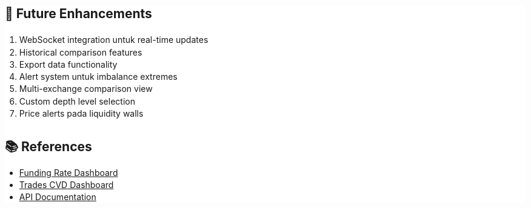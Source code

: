 ## 🔮 Future Enhancements

1. WebSocket integration untuk real-time updates
2. Historical comparison features
3. Export data functionality
4. Alert system untuk imbalance extremes
5. Multi-exchange comparison view
6. Custom depth level selection
7. Price alerts pada liquidity walls

## 📚 References

-   [Funding Rate Dashboard](./FUNDING-RATE-IMPLEMENTATION.md)
-   [Trades CVD Dashboard](./TRADES-CVD-IMPLEMENTATION.md)
-   [API Documentation](../dokumentasi_backend.md)
